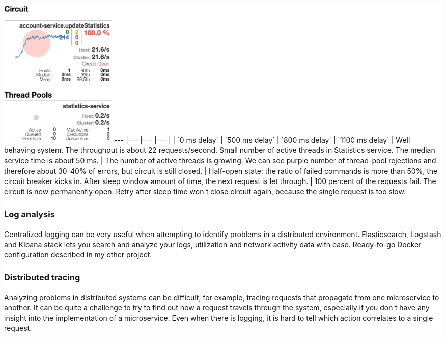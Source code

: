 <img width="212" src="./docs/assets/circuit-1100ms.gif">
--- |--- |--- |--- |
| `0 ms delay` | `500 ms delay` | `800 ms delay` | `1100 ms delay`
| Well behaving system. The throughput is about 22 requests/second. Small number of active threads in Statistics service. The median service time is about 50 ms. | The number of active threads is growing. We can see purple number of thread-pool rejections and therefore about 30-40% of errors, but circuit is still closed. | Half-open state: the ratio of failed commands is more than 50%, the circuit breaker kicks in. After sleep window amount of time, the next request is let through. | 100 percent of the requests fail. The circuit is now permanently open. Retry after sleep time won't close circuit again, because the single request is too slow.

### Log analysis

Centralized logging can be very useful when attempting to identify problems in a distributed environment. Elasticsearch, Logstash and Kibana stack lets you search and analyze your logs, utilization and network activity data with ease.
Ready-to-go Docker configuration described [in my other project](http://github.com/sqshq/ELK-docker).

### Distributed tracing

Analyzing problems in distributed systems can be difficult, for example, tracing requests that propagate from one microservice to another. It can be quite a challenge to try to find out how a request travels through the system, especially if you don't have any insight into the implementation of a microservice. Even when there is logging, it is hard to tell which action correlates to a single request.
